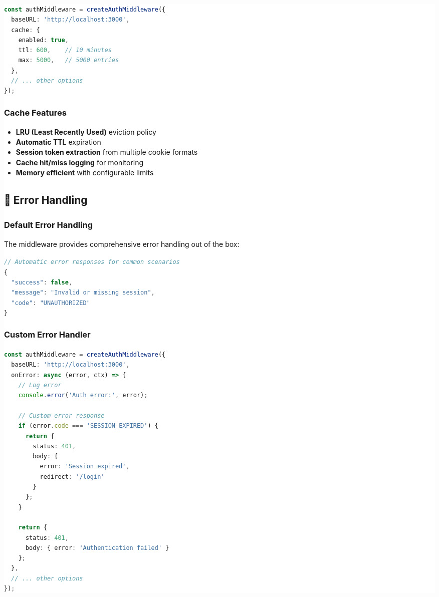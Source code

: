```typescript
const authMiddleware = createAuthMiddleware({
  baseURL: 'http://localhost:3000',
  cache: {
    enabled: true,
    ttl: 600,    // 10 minutes
    max: 5000,   // 5000 entries
  },
  // ... other options
});
```

### Cache Features

- **LRU (Least Recently Used)** eviction policy
- **Automatic TTL** expiration
- **Session token extraction** from multiple cookie formats
- **Cache hit/miss logging** for monitoring
- **Memory efficient** with configurable limits

## 🚨 Error Handling

### Default Error Handling

The middleware provides comprehensive error handling out of the box:

```typescript
// Automatic error responses for common scenarios
{
  "success": false,
  "message": "Invalid or missing session",
  "code": "UNAUTHORIZED"
}
```

### Custom Error Handler

```typescript
const authMiddleware = createAuthMiddleware({
  baseURL: 'http://localhost:3000',
  onError: async (error, ctx) => {
    // Log error
    console.error('Auth error:', error);
    
    // Custom error response
    if (error.code === 'SESSION_EXPIRED') {
      return {
        status: 401,
        body: {
          error: 'Session expired',
          redirect: '/login'
        }
      };
    }
    
    return {
      status: 401,
      body: { error: 'Authentication failed' }
    };
  },
  // ... other options
});
```
